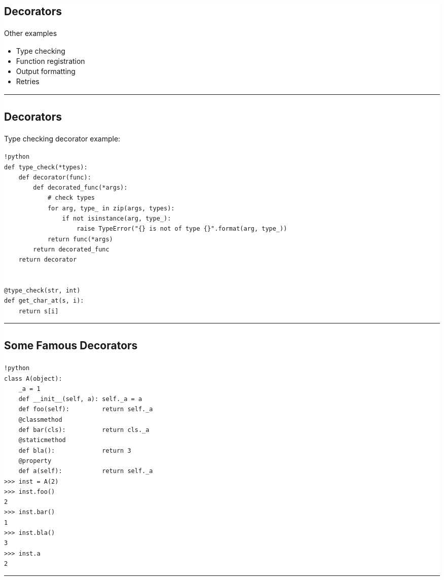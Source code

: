 ## Decorators

Other examples 

- Type checking
- Function registration
- Output formatting
- Retries

---

## Decorators

Type checking decorator example:

    !python
    def type_check(*types):
        def decorator(func):
            def decorated_func(*args):
                # check types
                for arg, type_ in zip(args, types):
                    if not isinstance(arg, type_):
                        raise TypeError("{} is not of type {}".format(arg, type_))
                return func(*args) 
            return decorated_func
        return decorator 


    @type_check(str, int)
    def get_char_at(s, i):
        return s[i]

---

## Some Famous Decorators

    !python
    class A(object):
        _a = 1
        def __init__(self, a): self._a = a
        def foo(self):         return self._a
        @classmethod
        def bar(cls):          return cls._a
        @staticmethod
        def bla():             return 3
        @property
        def a(self):           return self._a
    >>> inst = A(2)
    >>> inst.foo()
    2
    >>> inst.bar()
    1
    >>> inst.bla()
    3
    >>> inst.a
    2

---